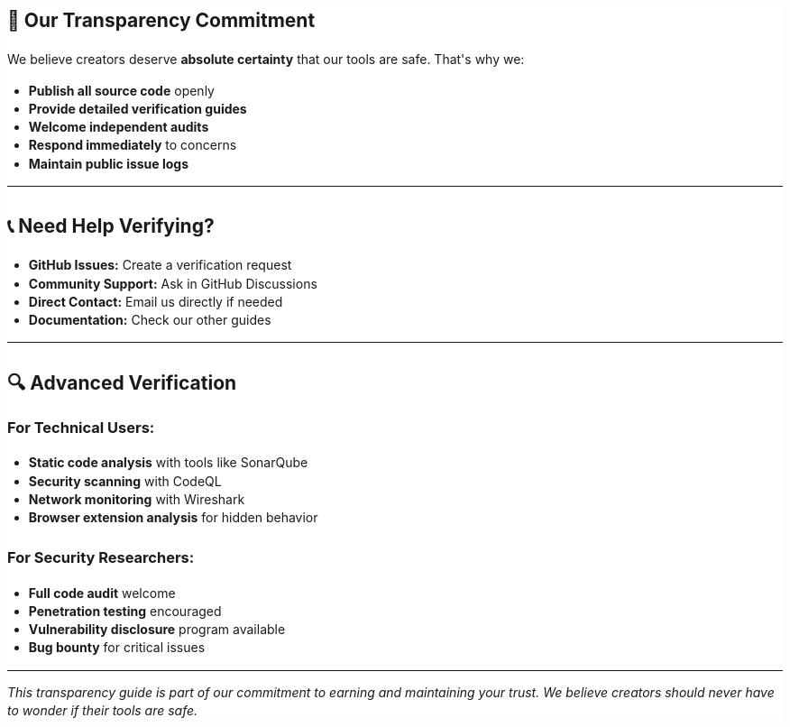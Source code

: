 
## 🎯 **Our Transparency Commitment**

We believe creators deserve **absolute certainty** that our tools are safe. That's why we:

- **Publish all source code** openly
- **Provide detailed verification guides**
- **Welcome independent audits**
- **Respond immediately** to concerns
- **Maintain public issue logs**

---

## 📞 **Need Help Verifying?**

- **GitHub Issues:** Create a verification request
- **Community Support:** Ask in GitHub Discussions
- **Direct Contact:** Email us directly if needed
- **Documentation:** Check our other guides

---

## 🔍 **Advanced Verification**

### **For Technical Users:**
- **Static code analysis** with tools like SonarQube
- **Security scanning** with CodeQL
- **Network monitoring** with Wireshark
- **Browser extension analysis** for hidden behavior

### **For Security Researchers:**
- **Full code audit** welcome
- **Penetration testing** encouraged
- **Vulnerability disclosure** program available
- **Bug bounty** for critical issues

---

*This transparency guide is part of our commitment to earning and maintaining your trust. We believe creators should never have to wonder if their tools are safe.*
